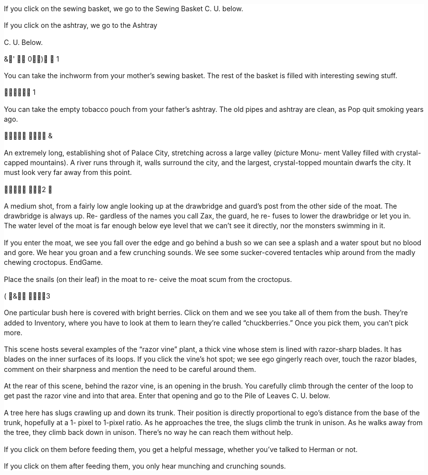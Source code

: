   If you click on the sewing basket, we go to the Sewing Basket C. U. below. 

If you click on the ashtray, we go to the Ashtray 

C. U. Below. 

&'  0)  1

You can take the inchworm from your mother’s sewing basket. The rest of the basket is filled with interesting sewing stuff. 

 1

You can take the empty tobacco pouch from your father’s ashtray. The old pipes and ashtray are clean, as Pop quit smoking years ago. 

  &

An  extremely  long,  establishing  shot  of Palace City, stretching across a large valley (picture Monu- ment Valley filled with crystal-capped mountains). A river runs through it, walls surround the city, and the largest,  crystal-topped  mountain  dwarfs  the  city.  It must look very far away from this point. 

 2 

A medium shot, from a fairly low angle looking up at the drawbridge and guard’s post from the other side of the moat. The drawbridge is always up. Re- gardless of the names you call Zax, the guard, he re- fuses to lower the drawbridge or let you in. The water level of the moat is far enough below eye level that we can’t see it directly, nor the monsters swimming in it. 

If you enter the moat, we see you fall over the edge and go behind a bush so we can see a splash and a water spout but no blood and gore. We hear you groan  and  a  few  crunching  sounds.  We  see  some sucker-covered tentacles whip around from the madly chewing croctopus. EndGame. 

Place the snails (on their leaf) in the moat to re- ceive the moat scum from the croctopus. 

( & 3

One particular bush here is covered with bright berries.  Click  on  them  and  we  see  you  take  all  of them  from  the  bush.  They’re  added  to  Inventory, where you have to look at them to learn they’re called “chuckberries.” Once you pick them, you can’t pick more. 

This scene hosts several examples of the “razor vine”  plant,  a  thick  vine  whose  stem  is  lined  with razor-sharp blades. It has blades on the inner surfaces of its loops. If you click the vine’s hot spot; we see ego  gingerly  reach  over,  touch  the  razor  blades, comment on their sharpness and mention the need to be careful around them. 

At the rear of this scene, behind the razor vine, is an opening in the brush. You carefully climb through the center of the loop to get past the razor vine and into that area. Enter that opening and go to the Pile of Leaves C. U. below. 

A tree here has slugs crawling up and down its trunk. Their position is directly proportional to ego’s distance from the base of the trunk, hopefully at a 1- pixel to 1-pixel ratio. As he approaches the tree, the slugs climb the trunk in unison. As he walks away from  the  tree,  they  climb  back  down  in  unison. There’s no way he can reach them without help. 

If you click on them before feeding them, you get a helpful message, whether you’ve talked to Herman or not. 

If you click on them after feeding them, you only hear munching and crunching sounds. 
